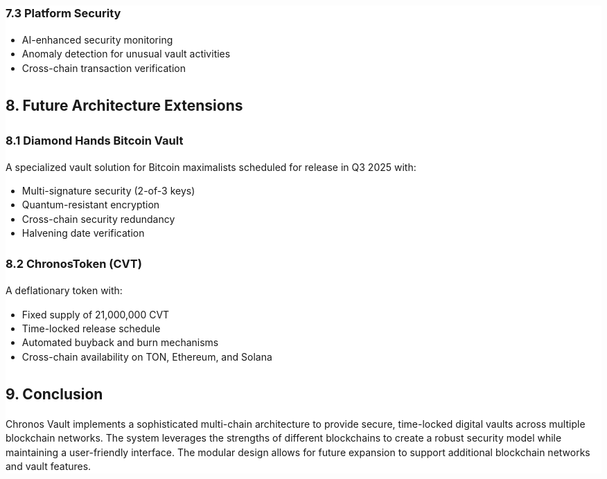 ### 7.3 Platform Security

- AI-enhanced security monitoring
- Anomaly detection for unusual vault activities
- Cross-chain transaction verification

## 8. Future Architecture Extensions

### 8.1 Diamond Hands Bitcoin Vault

A specialized vault solution for Bitcoin maximalists scheduled for release in Q3 2025 with:
- Multi-signature security (2-of-3 keys)
- Quantum-resistant encryption
- Cross-chain security redundancy
- Halvening date verification

### 8.2 ChronosToken (CVT)

A deflationary token with:
- Fixed supply of 21,000,000 CVT
- Time-locked release schedule
- Automated buyback and burn mechanisms
- Cross-chain availability on TON, Ethereum, and Solana

## 9. Conclusion

Chronos Vault implements a sophisticated multi-chain architecture to provide secure, time-locked digital vaults across multiple blockchain networks. The system leverages the strengths of different blockchains to create a robust security model while maintaining a user-friendly interface. The modular design allows for future expansion to support additional blockchain networks and vault features.